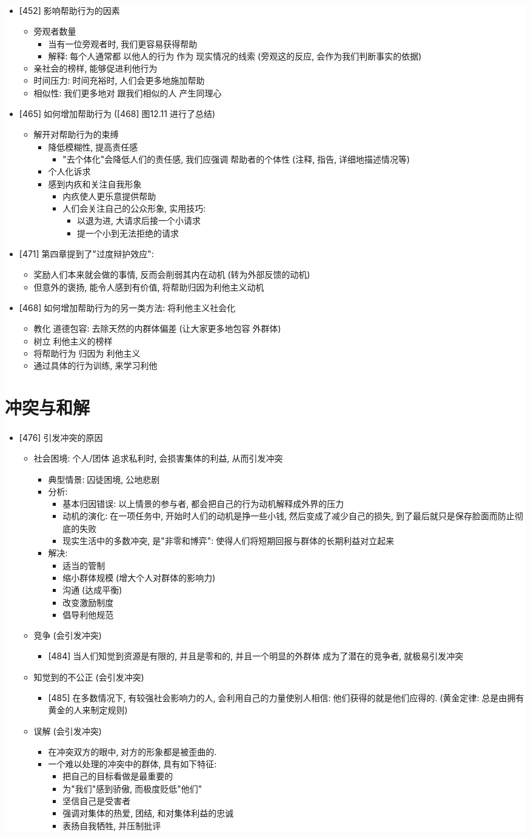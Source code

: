 - [452] 影响帮助行为的因素
	- 旁观者数量
		- 当有一位旁观者时, 我们更容易获得帮助
		- 解释: 每个人通常都 以他人的行为 作为 现实情况的线索 (旁观这的反应, 会作为我们判断事实的依据)
	- 亲社会的榜样, 能够促进利他行为
	- 时间压力: 时间充裕时, 人们会更多地施加帮助
	- 相似性: 我们更多地对 跟我们相似的人 产生同理心

- [465] 如何增加帮助行为 ([468] 图12.11 进行了总结)
	- 解开对帮助行为的束缚
		- 降低模糊性, 提高责任感
			- "去个体化"会降低人们的责任感, 我们应强调 帮助者的个体性 (注释, 指告, 详细地描述情况等)
		- 个人化诉求
		- 感到内疚和关注自我形象
			- 内疚使人更乐意提供帮助
			- 人们会关注自己的公众形象, 实用技巧: 
				- 以退为进, 大请求后接一个小请求
				- 提一个小到无法拒绝的请求


- [471] 第四章提到了"过度辩护效应": 
	- 奖励人们本来就会做的事情, 反而会削弱其内在动机 (转为外部反馈的动机)
	- 但意外的褒扬, 能令人感到有价值, 将帮助归因为利他主义动机

- [468] 如何增加帮助行为的另一类方法: 将利他主义社会化
	- 教化 道德包容: 去除天然的内群体偏差 (让大家更多地包容 外群体)
	- 树立 利他主义的榜样
	- 将帮助行为 归因为 利他主义
	- 通过具体的行为训练, 来学习利他

# 冲突与和解

- [476] 引发冲突的原因
	- 社会困境: 个人/团体 追求私利时, 会损害集体的利益, 从而引发冲突
		- 典型情景: 囚徒困境, 公地悲剧
		- 分析: 
			- 基本归因错误: 以上情景的参与者, 都会把自己的行为动机解释成外界的压力
			- 动机的演化: 在一项任务中, 开始时人们的动机是挣一些小钱, 然后变成了减少自己的损失, 到了最后就只是保存脸面而防止彻底的失败
			- 现实生活中的多数冲突, 是"非零和博弈": 使得人们将短期回报与群体的长期利益对立起来
		- 解决: 
			- 适当的管制
			- 缩小群体规模 (增大个人对群体的影响力)
			- 沟通 (达成平衡)
			- 改变激励制度
			- 倡导利他规范

	- 竞争 (会引发冲突)
		- [484] 当人们知觉到资源是有限的, 并且是零和的, 并且一个明显的外群体 成为了潜在的竞争者, 就极易引发冲突

	- 知觉到的不公正 (会引发冲突)
		- [485] 在多数情况下, 有较强社会影响力的人, 会利用自己的力量使别人相信: 他们获得的就是他们应得的. (黄金定律: 总是由拥有黄金的人来制定规则)

	- 误解 (会引发冲突)
		- 在冲突双方的眼中, 对方的形象都是被歪曲的. 
		- 一个难以处理的冲突中的群体, 具有如下特征: 
			- 把自己的目标看做是最重要的
			- 为"我们"感到骄傲, 而极度贬低"他们"
			- 坚信自己是受害者
			- 强调对集体的热爱, 团结, 和对集体利益的忠诚
			- 表扬自我牺牲, 并压制批评
